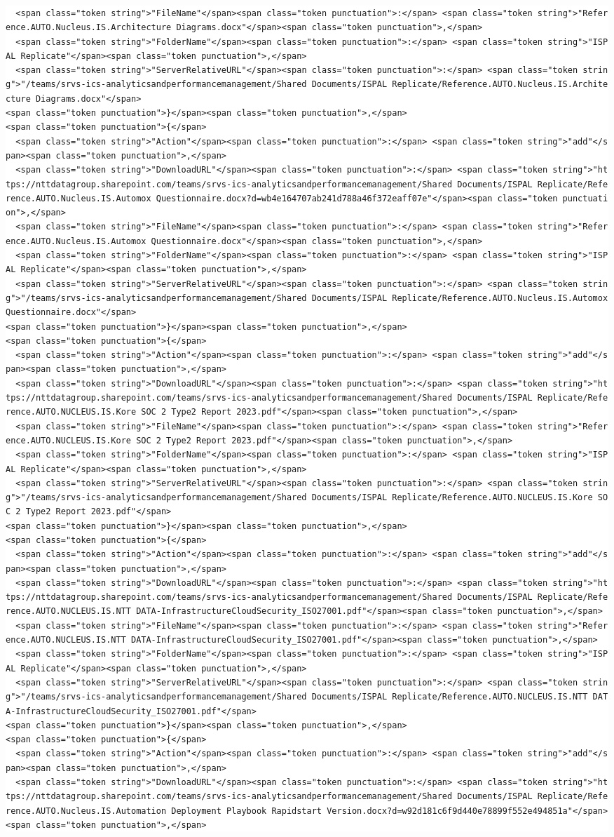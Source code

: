       <span class="token string">"FileName"</span><span class="token punctuation">:</span> <span class="token string">"Reference.AUTO.Nucleus.IS.Architecture Diagrams.docx"</span><span class="token punctuation">,</span>
      <span class="token string">"FolderName"</span><span class="token punctuation">:</span> <span class="token string">"ISPAL Replicate"</span><span class="token punctuation">,</span>
      <span class="token string">"ServerRelativeURL"</span><span class="token punctuation">:</span> <span class="token string">"/teams/srvs-ics-analyticsandperformancemanagement/Shared Documents/ISPAL Replicate/Reference.AUTO.Nucleus.IS.Architecture Diagrams.docx"</span>
    <span class="token punctuation">}</span><span class="token punctuation">,</span>
    <span class="token punctuation">{</span>
      <span class="token string">"Action"</span><span class="token punctuation">:</span> <span class="token string">"add"</span><span class="token punctuation">,</span>
      <span class="token string">"DownloadURL"</span><span class="token punctuation">:</span> <span class="token string">"https://nttdatagroup.sharepoint.com/teams/srvs-ics-analyticsandperformancemanagement/Shared Documents/ISPAL Replicate/Reference.AUTO.Nucleus.IS.Automox Questionnaire.docx?d=wb4e164707ab241d788a46f372eaff07e"</span><span class="token punctuation">,</span>
      <span class="token string">"FileName"</span><span class="token punctuation">:</span> <span class="token string">"Reference.AUTO.Nucleus.IS.Automox Questionnaire.docx"</span><span class="token punctuation">,</span>
      <span class="token string">"FolderName"</span><span class="token punctuation">:</span> <span class="token string">"ISPAL Replicate"</span><span class="token punctuation">,</span>
      <span class="token string">"ServerRelativeURL"</span><span class="token punctuation">:</span> <span class="token string">"/teams/srvs-ics-analyticsandperformancemanagement/Shared Documents/ISPAL Replicate/Reference.AUTO.Nucleus.IS.Automox Questionnaire.docx"</span>
    <span class="token punctuation">}</span><span class="token punctuation">,</span>
    <span class="token punctuation">{</span>
      <span class="token string">"Action"</span><span class="token punctuation">:</span> <span class="token string">"add"</span><span class="token punctuation">,</span>
      <span class="token string">"DownloadURL"</span><span class="token punctuation">:</span> <span class="token string">"https://nttdatagroup.sharepoint.com/teams/srvs-ics-analyticsandperformancemanagement/Shared Documents/ISPAL Replicate/Reference.AUTO.NUCLEUS.IS.Kore SOC 2 Type2 Report 2023.pdf"</span><span class="token punctuation">,</span>
      <span class="token string">"FileName"</span><span class="token punctuation">:</span> <span class="token string">"Reference.AUTO.NUCLEUS.IS.Kore SOC 2 Type2 Report 2023.pdf"</span><span class="token punctuation">,</span>
      <span class="token string">"FolderName"</span><span class="token punctuation">:</span> <span class="token string">"ISPAL Replicate"</span><span class="token punctuation">,</span>
      <span class="token string">"ServerRelativeURL"</span><span class="token punctuation">:</span> <span class="token string">"/teams/srvs-ics-analyticsandperformancemanagement/Shared Documents/ISPAL Replicate/Reference.AUTO.NUCLEUS.IS.Kore SOC 2 Type2 Report 2023.pdf"</span>
    <span class="token punctuation">}</span><span class="token punctuation">,</span>
    <span class="token punctuation">{</span>
      <span class="token string">"Action"</span><span class="token punctuation">:</span> <span class="token string">"add"</span><span class="token punctuation">,</span>
      <span class="token string">"DownloadURL"</span><span class="token punctuation">:</span> <span class="token string">"https://nttdatagroup.sharepoint.com/teams/srvs-ics-analyticsandperformancemanagement/Shared Documents/ISPAL Replicate/Reference.AUTO.NUCLEUS.IS.NTT DATA-InfrastructureCloudSecurity_ISO27001.pdf"</span><span class="token punctuation">,</span>
      <span class="token string">"FileName"</span><span class="token punctuation">:</span> <span class="token string">"Reference.AUTO.NUCLEUS.IS.NTT DATA-InfrastructureCloudSecurity_ISO27001.pdf"</span><span class="token punctuation">,</span>
      <span class="token string">"FolderName"</span><span class="token punctuation">:</span> <span class="token string">"ISPAL Replicate"</span><span class="token punctuation">,</span>
      <span class="token string">"ServerRelativeURL"</span><span class="token punctuation">:</span> <span class="token string">"/teams/srvs-ics-analyticsandperformancemanagement/Shared Documents/ISPAL Replicate/Reference.AUTO.NUCLEUS.IS.NTT DATA-InfrastructureCloudSecurity_ISO27001.pdf"</span>
    <span class="token punctuation">}</span><span class="token punctuation">,</span>
    <span class="token punctuation">{</span>
      <span class="token string">"Action"</span><span class="token punctuation">:</span> <span class="token string">"add"</span><span class="token punctuation">,</span>
      <span class="token string">"DownloadURL"</span><span class="token punctuation">:</span> <span class="token string">"https://nttdatagroup.sharepoint.com/teams/srvs-ics-analyticsandperformancemanagement/Shared Documents/ISPAL Replicate/Reference.AUTO.Nucleus.IS.Automation Deployment Playbook Rapidstart Version.docx?d=w92d181c6f9d440e78899f552e494851a"</span><span class="token punctuation">,</span>